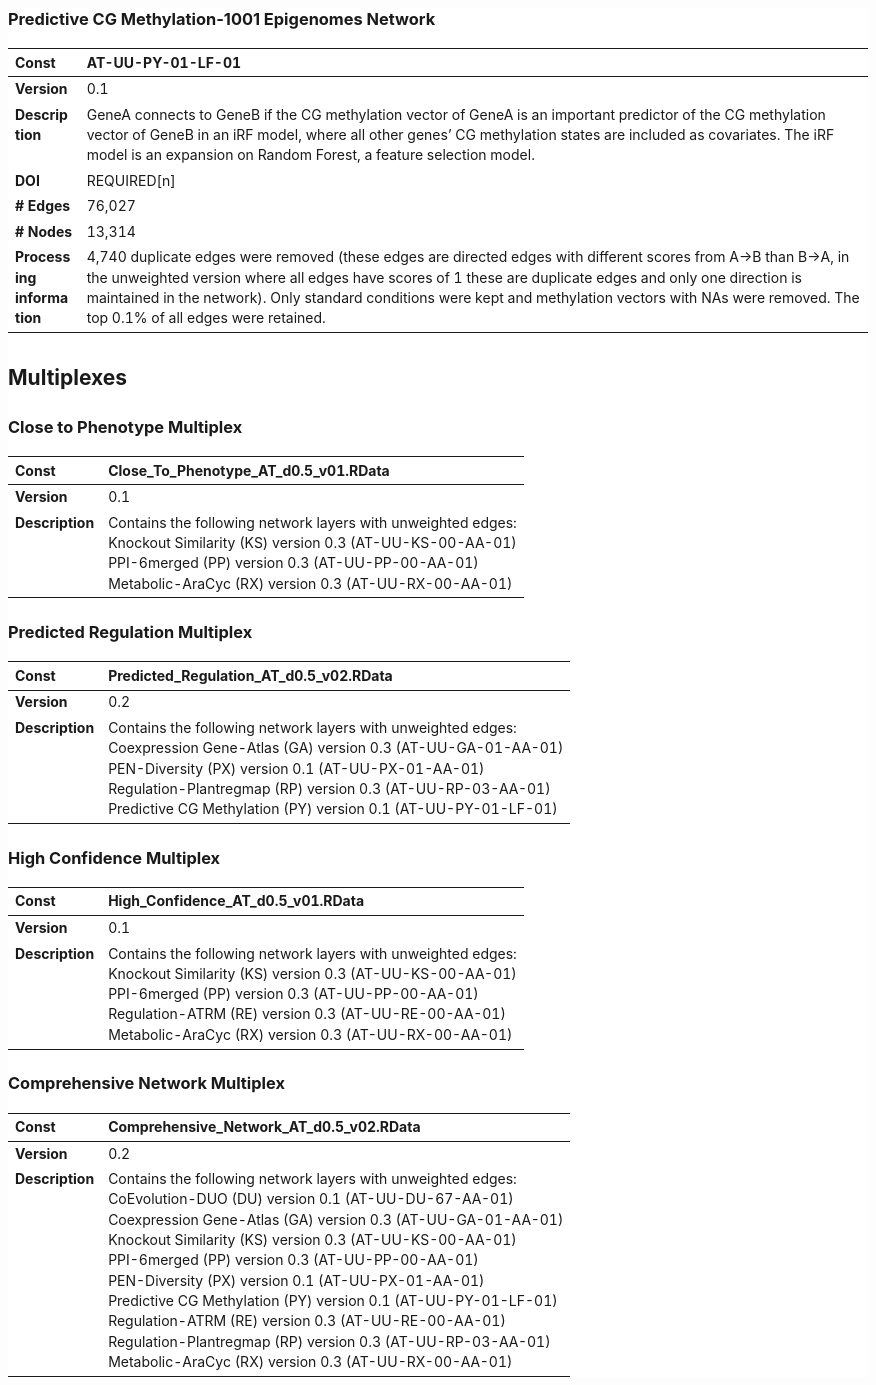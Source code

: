   

### Predictive CG Methylation-1001 Epigenomes Network
| **Const** | AT-UU-PY-01-LF-01 |
|:---------------------------|:------------------------------------------------------------------------------------------------------------------------------------------------------------------------------------------------------------------------------------------------------------------------------------------------------------------------------------------------------------------------------------|
| **Version** | 0.1 |
| **Description** | GeneA connects to GeneB if the CG methylation vector of GeneA is an important predictor of the CG methylation vector of GeneB in an iRF model, where all other genes’ CG methylation states are included as covariates. The iRF model is an expansion on Random Forest, a feature selection model. |
| **DOI** | REQUIRED[n] |
| **# Edges** | 76,027 |
| **# Nodes** | 13,314 |
| **Processing information** | 4,740 duplicate edges were removed (these edges are directed edges with different scores from A->B than B->A, in the unweighted version where all edges have scores of 1 these are duplicate edges and only one direction is maintained in the network). Only standard conditions were kept and methylation vectors with NAs were removed. The top 0.1% of all edges were retained. |



## Multiplexes


### Close to Phenotype Multiplex
| **Const** | Close_To_Phenotype_AT_d0.5_v01.RData |
|:----------------|:--------------------------------------------------------------------------------------------------------------------------------------------------------------------------------------------------------------------------|
| **Version** | 0.1 |
| **Description** | Contains the following network layers with unweighted edges:<br />Knockout Similarity (KS) version 0.3 (AT-UU-KS-00-AA-01)<br />PPI-6merged (PP) version 0.3 (AT-UU-PP-00-AA-01)<br />Metabolic-AraCyc (RX) version 0.3 (AT-UU-RX-00-AA-01) |

  

### Predicted Regulation Multiplex
| **Const** | Predicted_Regulation_AT_d0.5_v02.RData |
|:----------------|:----------------------------------------------------------------------------------------------------------------------------------------------------------------------------------------------------------------------------------------------------------------------------------------------------|
| **Version** | 0.2 |
| **Description** | Contains the following network layers with unweighted edges:<br />Coexpression Gene-Atlas (GA) version 0.3 (AT-UU-GA-01-AA-01)<br />PEN-Diversity (PX) version 0.1 (AT-UU-PX-01-AA-01)<br />Regulation-Plantregmap (RP) version 0.3 (AT-UU-RP-03-AA-01)<br />Predictive CG Methylation (PY) version 0.1 (AT-UU-PY-01-LF-01) |

  

### High Confidence Multiplex
| **Const** | High_Confidence_AT_d0.5_v01.RData |
|:----------------|:------------------------------------------------------------------------------------------------------------------------------------------------------------------------------------------------------------------------------------------------------------------------------|
| **Version** | 0.1 |
| **Description** | Contains the following network layers with unweighted edges:<br />Knockout Similarity (KS) version 0.3 (AT-UU-KS-00-AA-01)<br />PPI-6merged (PP) version 0.3 (AT-UU-PP-00-AA-01)<br />Regulation-ATRM (RE) version 0.3 (AT-UU-RE-00-AA-01)<br />Metabolic-AraCyc (RX) version 0.3 (AT-UU-RX-00-AA-01) |

  

### Comprehensive Network Multiplex
| **Const** | Comprehensive_Network_AT_d0.5_v02.RData |
|:----------------|:-------------------------------------------------------------------------------------------------------------------------------------------------------------------------------------------------------------------------------------------------------------------------------------------------------------------------------------------------------------------------------------------------------------------------------------------------------------------------------------------------------------------------------------------------------------------------|
| **Version** | 0.2 |
| **Description** | Contains the following network layers with unweighted edges:<br />CoEvolution-DUO (DU) version 0.1 (AT-UU-DU-67-AA-01)<br />Coexpression Gene-Atlas (GA) version 0.3 (AT-UU-GA-01-AA-01)<br />Knockout Similarity (KS) version 0.3 (AT-UU-KS-00-AA-01)<br />PPI-6merged (PP) version 0.3 (AT-UU-PP-00-AA-01)<br />PEN-Diversity (PX) version 0.1 (AT-UU-PX-01-AA-01)<br />Predictive CG Methylation (PY) version 0.1 (AT-UU-PY-01-LF-01)<br />Regulation-ATRM (RE) version 0.3 (AT-UU-RE-00-AA-01)<br />Regulation-Plantregmap (RP) version 0.3 (AT-UU-RP-03-AA-01)<br />Metabolic-AraCyc (RX) version 0.3 (AT-UU-RX-00-AA-01) |
